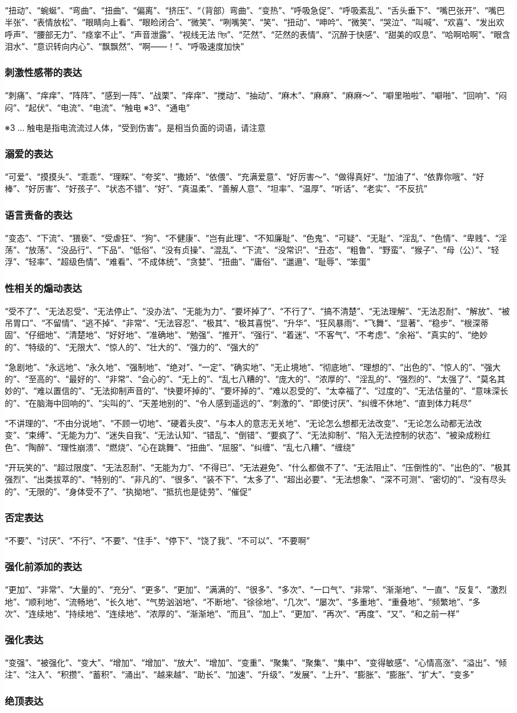 “扭动”、“蜿蜒”、“弯曲”、“扭曲”、“偏离”、“挤压”、“（背部）弯曲”、“变热”、“呼吸急促”、“呼吸紊乱”、“舌头垂下”、“嘴巴张开”、“嘴巴半张”、“表情放松”、“眼睛向上看”、“眼睑闭合”、“微笑”、“咧嘴笑”、“笑”、“扭动”、“呻吟”、“微笑”、“哭泣”、“叫喊”、“欢喜”、“发出欢呼声”、“腰部无力”、“痉挛不止”、“声音泄露”、“视线无法 স্থির”、“茫然”、“茫然的表情”、“沉醉于快感”、“甜美的叹息”、“哈啊哈啊”、“眼含泪水”、“意识转向内心”、“飘飘然”、“啊——！”、“呼吸速度加快”

### 刺激性感帯的表达 [​](#刺激性感帯的表达)

“刺痛”、“痒痒”、“阵阵”、“感到一阵”、“战栗”、“痒痒”、“搅动”、“抽动”、“麻木”、“麻麻”、“麻麻～”、“噼里啪啦”、“噼啪”、“回响”、“闷闷”、“起伏”、“电流”、“电流”、“触电 ※3”、“通电”

※3 … 触电是指电流流过人体，“受到伤害”。是相当负面的词语，请注意

### 溺爱的表达 [​](#溺爱的表达)

“可爱”、“摸摸头”、“乖乖”、“理睬”、“夸奖”、“撒娇”、“依偎”、“充满爱意”、“好厉害～”、“做得真好”、“加油了”、“依靠你哦”、“好棒”、“好厉害”、“好孩子”、“状态不错”、“好”、“真温柔”、“善解人意”、“坦率”、“温厚”、“听话”、“老实”、“不反抗”

### 语言责备的表达 [​](#语言责备的表达)

“变态”、“下流”、“猥亵”、“受虐狂”、“狗”、“不健康”、“岂有此理”、“不知廉耻”、“色鬼”、“可疑”、“无耻”、“淫乱”、“色情”、“卑贱”、“淫荡”、“放荡”、“没品行”、“下品”、“低俗”、“没有贞操”、“混乱”、“下流”、“没常识”、“丑态”、“粗鲁”、“野蛮”、“猴子”、“母（公）”、“轻浮”、“轻率”、“超级色情”、“难看”、“不成体统”、“贪婪”、“扭曲”、“庸俗”、“邋遢”、“耻辱”、“笨蛋”

### 性相关的煽动表达 [​](#性相关的煽动表达)

“受不了”、“无法忍受”、“无法停止”、“没办法”、“无能为力”、“要坏掉了”、“不行了”、“搞不清楚”、“无法理解”、“无法忍耐”、“解放”、“被吊胃口”、“不留情”、“逃不掉”、“非常”、“无法容忍”、“极其”、“极其喜悦”、“升华”、“狂风暴雨”、“飞舞”、“显著”、“稳步”、“根深蒂固”、“仔细地”、“清楚地”、“好好地”、“准确地”、“勉强”、“推开”、“强行”、“着迷”、“不客气”、“不考虑”、“余裕”、“真实的”、“绝妙的”、“特级的”、“无限大”、“惊人的”、“壮大的”、“强力的”、“强大的”

“急剧地”、“永远地”、“永久地”、“强制地”、“绝对”、“一定”、“确实地”、“无止境地”、“彻底地”、“理想的”、“出色的”、“惊人的”、“强大的”、“至高的”、“最好的”、“非常”、“会心的”、“无上的”、“乱七八糟的”、“庞大的”、“浓厚的”、“淫乱的”、“强烈的”、“太强了”、“莫名其妙的”、“难以置信的”、“无法抑制声音的”、“快要坏掉的”、“要坏掉的”、“难以忍受的”、“太幸福了”、“过度的”、“无法估量的”、“意味深长的”、“在脑海中回响的”、“尖叫的”、“天差地别的”、“令人感到遥远的”、“刺激的”、“即使讨厌”、“纠缠不休地”、“直到体力耗尽”

“不讲理的”、“不由分说地”、“不顾一切地”、“硬着头皮”、“与本人的意志无关地”、“无论怎么想都无法改变”、“无论怎么动都无法改变”、“束缚”、“无能为力”、“迷失自我”、“无法认知”、“错乱”、“倒错”、“要疯了”、“无法抑制”、“陷入无法控制的状态”、“被染成粉红色”、“陶醉”、“理性崩溃”、“燃烧”、“心在跳舞”、“扭曲”、“屈服”、“纠缠”、“乱七八糟”、“缠绕”

“开玩笑的”、“超过限度”、“无法忍耐”、“无能为力”、“不得已”、“无法避免”、“什么都做不了”、“无法阻止”、“压倒性的”、“出色的”、“极其强烈”、“出类拔萃的”、“特别的”、“非凡的”、“很多”、“装不下”、“太多了”、“超出必要”、“无法想象”、“深不可测”、“密切的”、“没有尽头的”、“无限的”、“身体受不了”、“执拗地”、“抵抗也是徒劳”、“催促”

### 否定表达 [​](#否定表达)

“不要”、“讨厌”、“不行”、“不要”、“住手”、“停下”、“饶了我”、“不可以”、“不要啊”

### 强化前添加的表达 [​](#强化前添加的表达)

“更加”、“非常”、“大量的”、“充分”、“更多”、“更加”、“满满的”、“很多”、“多次”、“一口气”、“非常”、“渐渐地”、“一直”、“反复”、“激烈地”、“顺利地”、“流畅地”、“长久地”、“气势汹汹地”、“不断地”、“徐徐地”、“几次”、“屡次”、“多重地”、“重叠地”、“频繁地”、“多次”、“连续地”、“持续地”、“连续地”、“浓厚的”、“渐渐地”、“而且”、“加上”、“更加”、“再次”、“再度”、“又”、“和之前一样”

### 强化表达 [​](#强化表达)

“变强”、“被强化”、“变大”、“增加”、“增加”、“放大”、“增加”、“变重”、“聚集”、“聚集”、“集中”、“变得敏感”、“心情高涨”、“溢出”、“倾注”、“注入”、“积攒”、“蓄积”、“涌出”、“越来越”、“助长”、“加速”、“升级”、“发展”、“上升”、“膨胀”、“膨胀”、“扩大”、“变多”

### 绝顶表达 [​](#绝顶表达)
